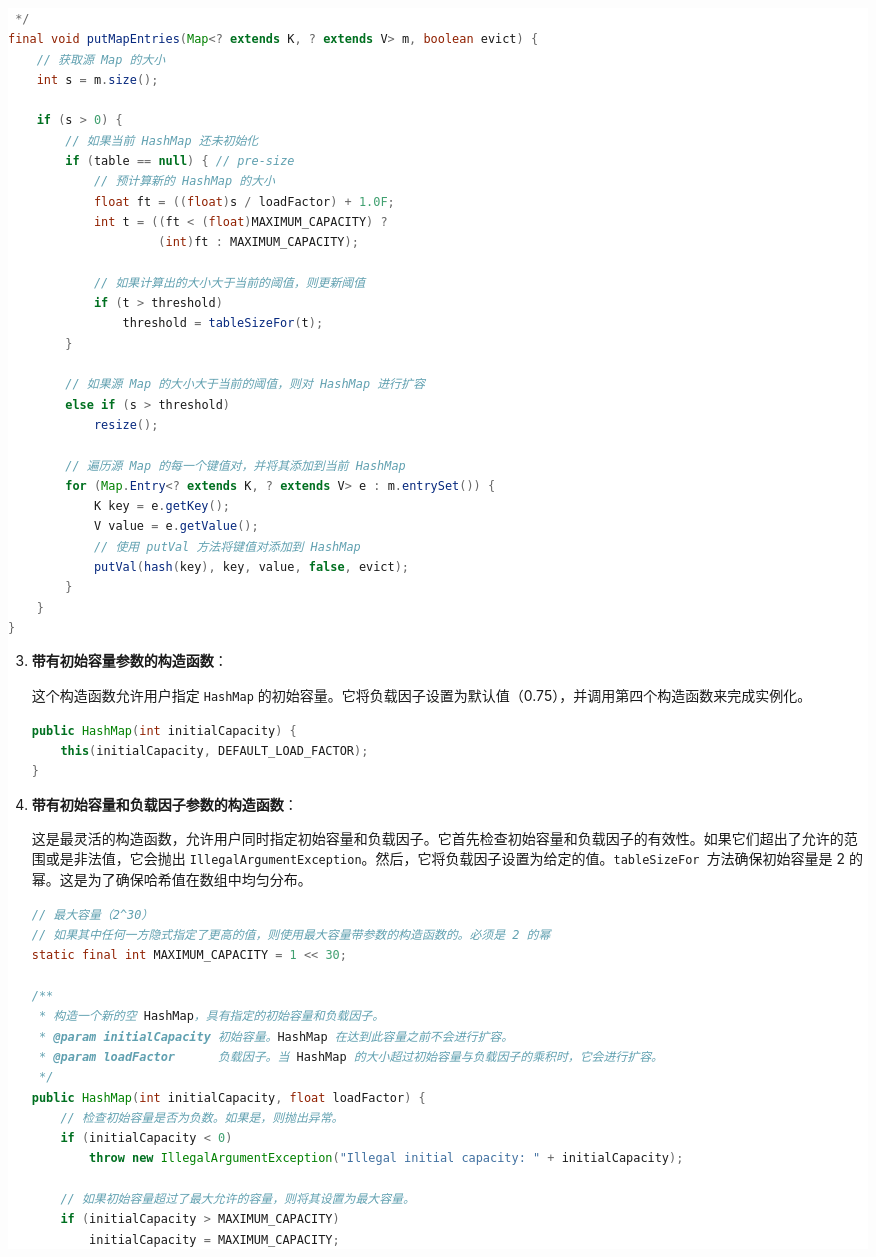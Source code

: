    ```java
    */
   final void putMapEntries(Map<? extends K, ? extends V> m, boolean evict) {
       // 获取源 Map 的大小
       int s = m.size();
     
       if (s > 0) {
           // 如果当前 HashMap 还未初始化
           if (table == null) { // pre-size
               // 预计算新的 HashMap 的大小
               float ft = ((float)s / loadFactor) + 1.0F;
               int t = ((ft < (float)MAXIMUM_CAPACITY) ?
                        (int)ft : MAXIMUM_CAPACITY);
             
               // 如果计算出的大小大于当前的阈值，则更新阈值
               if (t > threshold)
                   threshold = tableSizeFor(t);
           }
         
           // 如果源 Map 的大小大于当前的阈值，则对 HashMap 进行扩容
           else if (s > threshold)
               resize();
         
           // 遍历源 Map 的每一个键值对，并将其添加到当前 HashMap
           for (Map.Entry<? extends K, ? extends V> e : m.entrySet()) {
               K key = e.getKey();
               V value = e.getValue();
               // 使用 putVal 方法将键值对添加到 HashMap
               putVal(hash(key), key, value, false, evict);
           }
       }
   }
   ```

3. **带有初始容量参数的构造函数**：

   这个构造函数允许用户指定 `HashMap` 的初始容量。它将负载因子设置为默认值（0.75），并调用第四个构造函数来完成实例化。

   ```java
   public HashMap(int initialCapacity) {
       this(initialCapacity, DEFAULT_LOAD_FACTOR);
   }
   ```

4. **带有初始容量和负载因子参数的构造函数**：

   这是最灵活的构造函数，允许用户同时指定初始容量和负载因子。它首先检查初始容量和负载因子的有效性。如果它们超出了允许的范围或是非法值，它会抛出 `IllegalArgumentException`。然后，它将负载因子设置为给定的值。`tableSizeFor `方法确保初始容量是 2 的幂。这是为了确保哈希值在数组中均匀分布。

   ```java
   // 最大容量（2^30）
   // 如果其中任何一方隐式指定了更高的值，则使用最大容量带参数的构造函数的。必须是 2 的幂
   static final int MAXIMUM_CAPACITY = 1 << 30;
   
   /**
    * 构造一个新的空 HashMap，具有指定的初始容量和负载因子。
    * @param initialCapacity 初始容量。HashMap 在达到此容量之前不会进行扩容。
    * @param loadFactor      负载因子。当 HashMap 的大小超过初始容量与负载因子的乘积时，它会进行扩容。
    */
   public HashMap(int initialCapacity, float loadFactor) {
       // 检查初始容量是否为负数。如果是，则抛出异常。
       if (initialCapacity < 0)
           throw new IllegalArgumentException("Illegal initial capacity: " + initialCapacity);
       
       // 如果初始容量超过了最大允许的容量，则将其设置为最大容量。
       if (initialCapacity > MAXIMUM_CAPACITY)
           initialCapacity = MAXIMUM_CAPACITY;
   ```